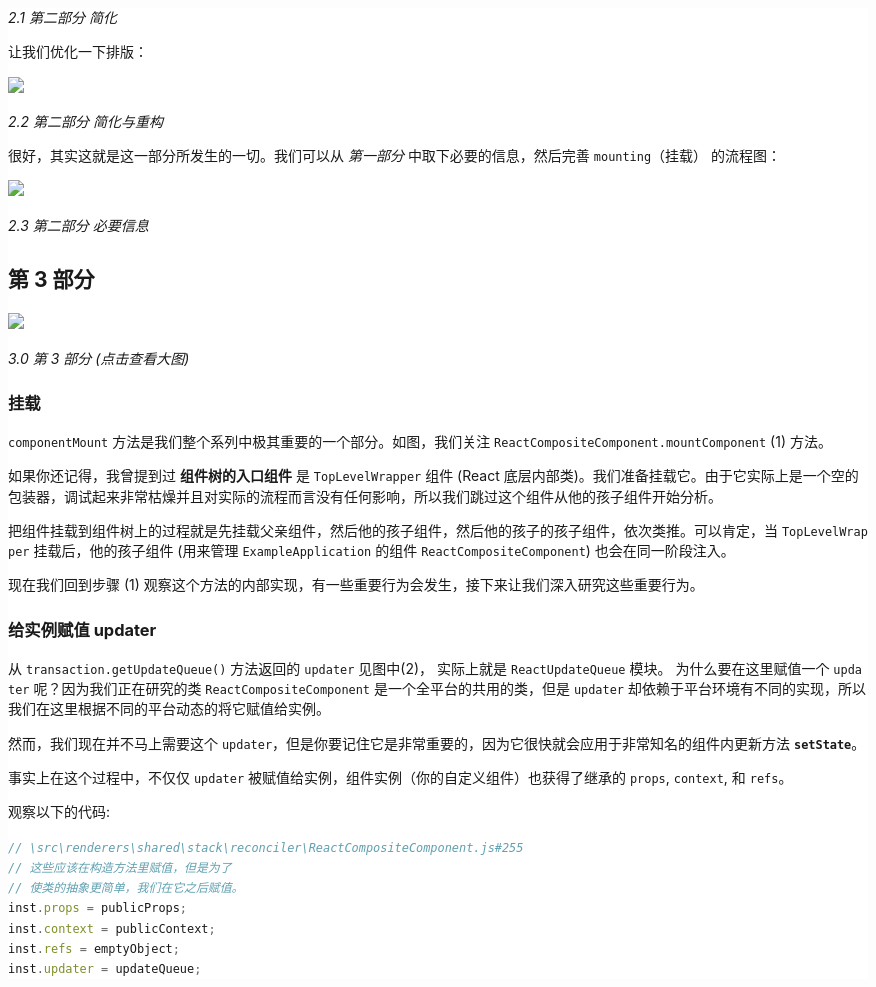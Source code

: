 <em>2.1 第二部分 简化</em>

让我们优化一下排版：

[![](https://rawgit.com/Bogdan-Lyashenko/Under-the-hood-ReactJS/master/stack/images/2/part-2-B.svg)](https://rawgit.com/Bogdan-Lyashenko/Under-the-hood-ReactJS/master/stack/images/2/part-2-B.svg)

<em>2.2 第二部分 简化与重构</em>

很好，其实这就是这一部分所发生的一切。我们可以从 *第一部分* 中取下必要的信息，然后完善 `mounting`（挂载） 的流程图：

[![](https://rawgit.com/Bogdan-Lyashenko/Under-the-hood-ReactJS/master/stack/images/2/part-2-C.svg)](https://rawgit.com/Bogdan-Lyashenko/Under-the-hood-ReactJS/master/stack/images/2/part-2-C.svg)

<em>2.3 第二部分 必要信息</em>





## 第 3 部分

[![](https://rawgit.com/Bogdan-Lyashenko/Under-the-hood-ReactJS/master/stack/images/3/part-3.svg)](https://rawgit.com/Bogdan-Lyashenko/Under-the-hood-ReactJS/master/stack/images/3/part-3.svg)

<em>3.0 第 3 部分 (点击查看大图)</em>

### 挂载

`componentMount` 方法是我们整个系列中极其重要的一个部分。如图，我们关注 `ReactCompositeComponent.mountComponent` (1) 方法。

如果你还记得，我曾提到过 **组件树的入口组件** 是 `TopLevelWrapper` 组件 (React 底层内部类)。我们准备挂载它。由于它实际上是一个空的包装器，调试起来非常枯燥并且对实际的流程而言没有任何影响，所以我们跳过这个组件从他的孩子组件开始分析。

把组件挂载到组件树上的过程就是先挂载父亲组件，然后他的孩子组件，然后他的孩子的孩子组件，依次类推。可以肯定，当 `TopLevelWrapper` 挂载后，他的孩子组件 (用来管理 `ExampleApplication` 的组件 `ReactCompositeComponent`) 也会在同一阶段注入。

现在我们回到步骤 (1) 观察这个方法的内部实现，有一些重要行为会发生，接下来让我们深入研究这些重要行为。

### 给实例赋值 updater

从 `transaction.getUpdateQueue()` 方法返回的 `updater` 见图中(2)， 实际上就是 `ReactUpdateQueue` 模块。 为什么要在这里赋值一个 `updater` 呢？因为我们正在研究的类 `ReactCompositeComponent` 是一个全平台的共用的类，但是 `updater` 却依赖于平台环境有不同的实现，所以我们在这里根据不同的平台动态的将它赋值给实例。

然而，我们现在并不马上需要这个 `updater`，但是你要记住它是非常重要的，因为它很快就会应用于非常知名的组件内更新方法 **`setState`**。

事实上在这个过程中，不仅仅 `updater` 被赋值给实例，组件实例（你的自定义组件）也获得了继承的 `props`, `context`, 和 `refs`。

观察以下的代码:

```javascript
// \src\renderers\shared\stack\reconciler\ReactCompositeComponent.js#255
// 这些应该在构造方法里赋值，但是为了
// 使类的抽象更简单，我们在它之后赋值。
inst.props = publicProps;
inst.context = publicContext;
inst.refs = emptyObject;
inst.updater = updateQueue;
```
